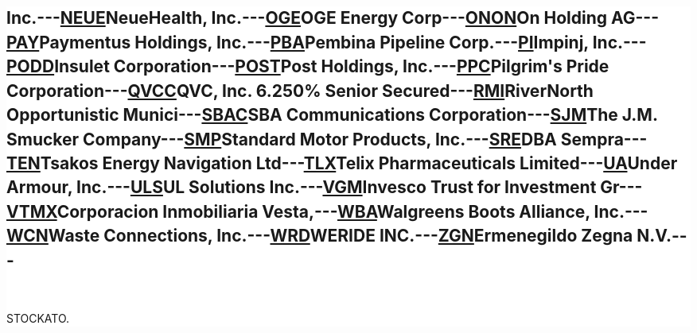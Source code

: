 Inc.</td><td>-</td><td>-</td><td>-</td></tr><tr><td><a href="https://stockato.github.io/ticker/NEUE" target="_blank">NEUE</a></td><td>NeueHealth, Inc.</td><td>-</td><td>-</td><td>-</td></tr><tr><td><a href="https://stockato.github.io/ticker/OGE" target="_blank">OGE</a></td><td>OGE Energy Corp</td><td>-</td><td>-</td><td>-</td></tr><tr><td><a href="https://stockato.github.io/ticker/ONON" target="_blank">ONON</a></td><td>On Holding AG</td><td>-</td><td>-</td><td>-</td></tr><tr><td><a href="https://stockato.github.io/ticker/PAY" target="_blank">PAY</a></td><td>Paymentus Holdings, Inc.</td><td>-</td><td>-</td><td>-</td></tr><tr><td><a href="https://stockato.github.io/ticker/PBA" target="_blank">PBA</a></td><td>Pembina Pipeline Corp.</td><td>-</td><td>-</td><td>-</td></tr><tr><td><a href="https://stockato.github.io/ticker/PI" target="_blank">PI</a></td><td>Impinj, Inc.</td><td>-</td><td>-</td><td>-</td></tr><tr><td><a href="https://stockato.github.io/ticker/PODD" target="_blank">PODD</a></td><td>Insulet Corporation</td><td>-</td><td>-</td><td>-</td></tr><tr><td><a href="https://stockato.github.io/ticker/POST" target="_blank">POST</a></td><td>Post Holdings, Inc.</td><td>-</td><td>-</td><td>-</td></tr><tr><td><a href="https://stockato.github.io/ticker/PPC" target="_blank">PPC</a></td><td>Pilgrim's Pride Corporation</td><td>-</td><td>-</td><td>-</td></tr><tr><td><a href="https://stockato.github.io/ticker/QVCC" target="_blank">QVCC</a></td><td>QVC, Inc. 6.250% Senior Secured</td><td>-</td><td>-</td><td>-</td></tr><tr><td><a href="https://stockato.github.io/ticker/RMI" target="_blank">RMI</a></td><td>RiverNorth Opportunistic Munici</td><td>-</td><td>-</td><td>-</td></tr><tr><td><a href="https://stockato.github.io/ticker/SBAC" target="_blank">SBAC</a></td><td>SBA Communications Corporation</td><td>-</td><td>-</td><td>-</td></tr><tr><td><a href="https://stockato.github.io/ticker/SJM" target="_blank">SJM</a></td><td>The J.M. Smucker Company</td><td>-</td><td>-</td><td>-</td></tr><tr><td><a href="https://stockato.github.io/ticker/SMP" target="_blank">SMP</a></td><td>Standard Motor Products, Inc.</td><td>-</td><td>-</td><td>-</td></tr><tr><td><a href="https://stockato.github.io/ticker/SRE" target="_blank">SRE</a></td><td>DBA Sempra</td><td>-</td><td>-</td><td>-</td></tr><tr><td><a href="https://stockato.github.io/ticker/TEN" target="_blank">TEN</a></td><td>Tsakos Energy Navigation Ltd</td><td>-</td><td>-</td><td>-</td></tr><tr><td><a href="https://stockato.github.io/ticker/TLX" target="_blank">TLX</a></td><td>Telix Pharmaceuticals Limited</td><td>-</td><td>-</td><td>-</td></tr><tr><td><a href="https://stockato.github.io/ticker/UA" target="_blank">UA</a></td><td>Under Armour, Inc.</td><td>-</td><td>-</td><td>-</td></tr><tr><td><a href="https://stockato.github.io/ticker/ULS" target="_blank">ULS</a></td><td>UL Solutions Inc.</td><td>-</td><td>-</td><td>-</td></tr><tr><td><a href="https://stockato.github.io/ticker/VGM" target="_blank">VGM</a></td><td>Invesco Trust for Investment Gr</td><td>-</td><td>-</td><td>-</td></tr><tr><td><a href="https://stockato.github.io/ticker/VTMX" target="_blank">VTMX</a></td><td>Corporacion Inmobiliaria Vesta,</td><td>-</td><td>-</td><td>-</td></tr><tr><td><a href="https://stockato.github.io/ticker/WBA" target="_blank">WBA</a></td><td>Walgreens Boots Alliance, Inc.</td><td>-</td><td>-</td><td>-</td></tr><tr><td><a href="https://stockato.github.io/ticker/WCN" target="_blank">WCN</a></td><td>Waste Connections, Inc.</td><td>-</td><td>-</td><td>-</td></tr><tr><td><a href="https://stockato.github.io/ticker/WRD" target="_blank">WRD</a></td><td>WERIDE INC.</td><td>-</td><td>-</td><td>-</td></tr><tr><td><a href="https://stockato.github.io/ticker/ZGN" target="_blank">ZGN</a></td><td>Ermenegildo Zegna N.V.</td><td>-</td><td>-</td><td>-</td></tr></tbody></table><br><br>
------------
STOCKATO. 
